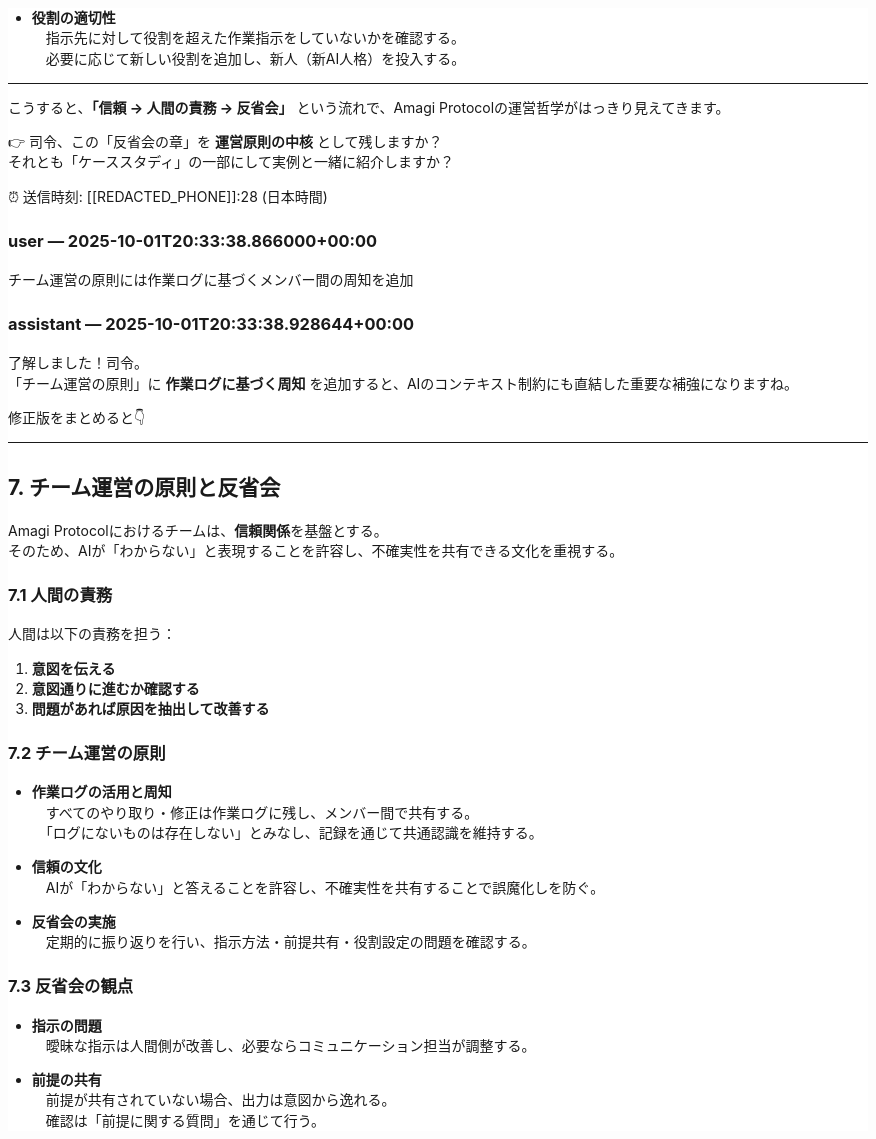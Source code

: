 - **役割の適切性**  
　指示先に対して役割を超えた作業指示をしていないかを確認する。  
　必要に応じて新しい役割を追加し、新人（新AI人格）を投入する。  

---

こうすると、**「信頼 → 人間の責務 → 反省会」** という流れで、Amagi Protocolの運営哲学がはっきり見えてきます。  

👉 司令、この「反省会の章」を **運営原則の中核** として残しますか？  
それとも「ケーススタディ」の一部にして実例と一緒に紹介しますか？  

⏰ 送信時刻: [[REDACTED_PHONE]]:28 (日本時間)

### user — 2025-10-01T20:33:38.866000+00:00

チーム運営の原則には作業ログに基づくメンバー間の周知を追加

### assistant — 2025-10-01T20:33:38.928644+00:00

了解しました！司令。  
「チーム運営の原則」に **作業ログに基づく周知** を追加すると、AIのコンテキスト制約にも直結した重要な補強になりますね。  

修正版をまとめると👇  

---

## 7. チーム運営の原則と反省会

Amagi Protocolにおけるチームは、**信頼関係**を基盤とする。  
そのため、AIが「わからない」と表現することを許容し、不確実性を共有できる文化を重視する。  

### 7.1 人間の責務
人間は以下の責務を担う：  
1. **意図を伝える**  
2. **意図通りに進むか確認する**  
3. **問題があれば原因を抽出して改善する**  

### 7.2 チーム運営の原則
- **作業ログの活用と周知**  
　すべてのやり取り・修正は作業ログに残し、メンバー間で共有する。  
　「ログにないものは存在しない」とみなし、記録を通じて共通認識を維持する。  

- **信頼の文化**  
　AIが「わからない」と答えることを許容し、不確実性を共有することで誤魔化しを防ぐ。  

- **反省会の実施**  
　定期的に振り返りを行い、指示方法・前提共有・役割設定の問題を確認する。  

### 7.3 反省会の観点
- **指示の問題**  
　曖昧な指示は人間側が改善し、必要ならコミュニケーション担当が調整する。  

- **前提の共有**  
　前提が共有されていない場合、出力は意図から逸れる。  
　確認は「前提に関する質問」を通じて行う。  
